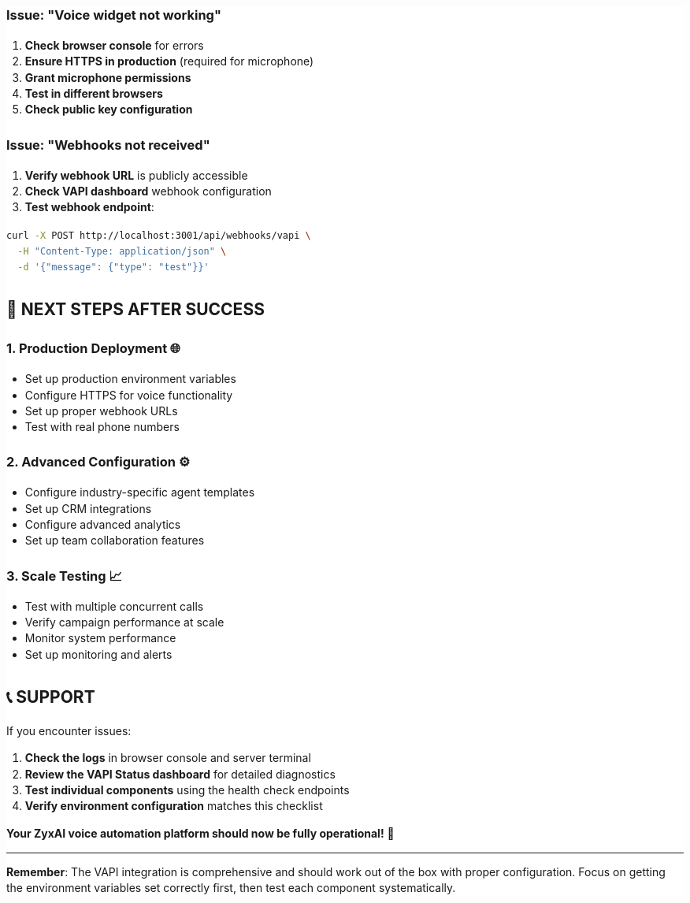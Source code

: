 ### **Issue: "Voice widget not working"**
1. **Check browser console** for errors
2. **Ensure HTTPS in production** (required for microphone)
3. **Grant microphone permissions**
4. **Test in different browsers**
5. **Check public key configuration**

### **Issue: "Webhooks not received"**
1. **Verify webhook URL** is publicly accessible
2. **Check VAPI dashboard** webhook configuration
3. **Test webhook endpoint**:
```bash
curl -X POST http://localhost:3001/api/webhooks/vapi \
  -H "Content-Type: application/json" \
  -d '{"message": {"type": "test"}}'
```

## 🎉 **NEXT STEPS AFTER SUCCESS**

### **1. Production Deployment** 🌐
- Set up production environment variables
- Configure HTTPS for voice functionality
- Set up proper webhook URLs
- Test with real phone numbers

### **2. Advanced Configuration** ⚙️
- Configure industry-specific agent templates
- Set up CRM integrations
- Configure advanced analytics
- Set up team collaboration features

### **3. Scale Testing** 📈
- Test with multiple concurrent calls
- Verify campaign performance at scale
- Monitor system performance
- Set up monitoring and alerts

## 📞 **SUPPORT**

If you encounter issues:
1. **Check the logs** in browser console and server terminal
2. **Review the VAPI Status dashboard** for detailed diagnostics
3. **Test individual components** using the health check endpoints
4. **Verify environment configuration** matches this checklist

**Your ZyxAI voice automation platform should now be fully operational!** 🚀

---

**Remember**: The VAPI integration is comprehensive and should work out of the box with proper configuration. Focus on getting the environment variables set correctly first, then test each component systematically.

